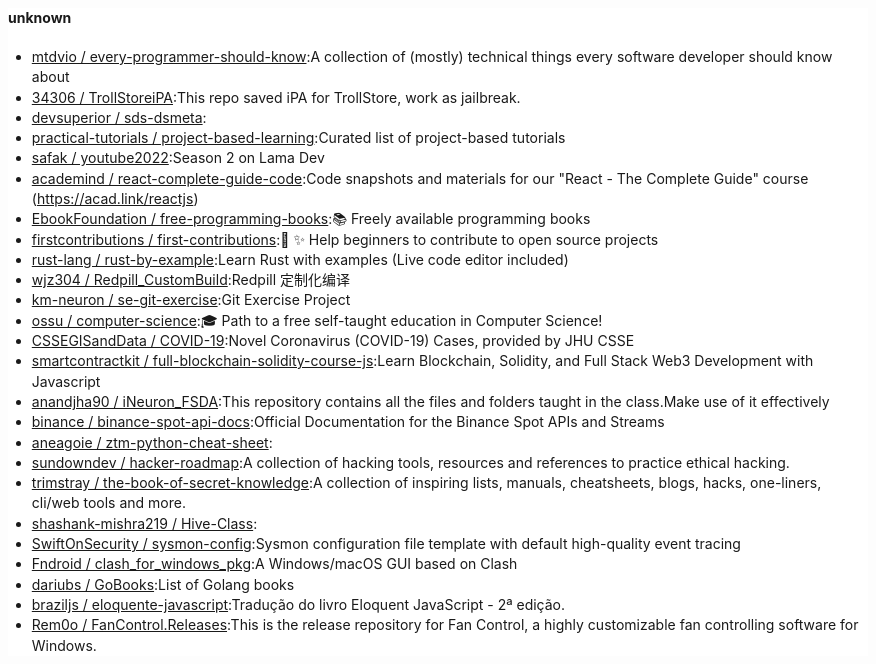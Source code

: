 #### unknown
* [mtdvio / every-programmer-should-know](https://github.com/mtdvio/every-programmer-should-know):A collection of (mostly) technical things every software developer should know about
* [34306 / TrollStoreiPA](https://github.com/34306/TrollStoreiPA):This repo saved iPA for TrollStore, work as jailbreak.
* [devsuperior / sds-dsmeta](https://github.com/devsuperior/sds-dsmeta):
* [practical-tutorials / project-based-learning](https://github.com/practical-tutorials/project-based-learning):Curated list of project-based tutorials
* [safak / youtube2022](https://github.com/safak/youtube2022):Season 2 on Lama Dev
* [academind / react-complete-guide-code](https://github.com/academind/react-complete-guide-code):Code snapshots and materials for our "React - The Complete Guide" course (https://acad.link/reactjs)
* [EbookFoundation / free-programming-books](https://github.com/EbookFoundation/free-programming-books):📚
Freely available programming books
* [firstcontributions / first-contributions](https://github.com/firstcontributions/first-contributions):🚀
✨
Help beginners to contribute to open source projects
* [rust-lang / rust-by-example](https://github.com/rust-lang/rust-by-example):Learn Rust with examples (Live code editor included)
* [wjz304 / Redpill_CustomBuild](https://github.com/wjz304/Redpill_CustomBuild):Redpill 定制化编译
* [km-neuron / se-git-exercise](https://github.com/km-neuron/se-git-exercise):Git Exercise Project
* [ossu / computer-science](https://github.com/ossu/computer-science):🎓
Path to a free self-taught education in Computer Science!
* [CSSEGISandData / COVID-19](https://github.com/CSSEGISandData/COVID-19):Novel Coronavirus (COVID-19) Cases, provided by JHU CSSE
* [smartcontractkit / full-blockchain-solidity-course-js](https://github.com/smartcontractkit/full-blockchain-solidity-course-js):Learn Blockchain, Solidity, and Full Stack Web3 Development with Javascript
* [anandjha90 / iNeuron_FSDA](https://github.com/anandjha90/iNeuron_FSDA):This repository contains all the files and folders taught in the class.Make use of it effectively
* [binance / binance-spot-api-docs](https://github.com/binance/binance-spot-api-docs):Official Documentation for the Binance Spot APIs and Streams
* [aneagoie / ztm-python-cheat-sheet](https://github.com/aneagoie/ztm-python-cheat-sheet):
* [sundowndev / hacker-roadmap](https://github.com/sundowndev/hacker-roadmap):A collection of hacking tools, resources and references to practice ethical hacking.
* [trimstray / the-book-of-secret-knowledge](https://github.com/trimstray/the-book-of-secret-knowledge):A collection of inspiring lists, manuals, cheatsheets, blogs, hacks, one-liners, cli/web tools and more.
* [shashank-mishra219 / Hive-Class](https://github.com/shashank-mishra219/Hive-Class):
* [SwiftOnSecurity / sysmon-config](https://github.com/SwiftOnSecurity/sysmon-config):Sysmon configuration file template with default high-quality event tracing
* [Fndroid / clash_for_windows_pkg](https://github.com/Fndroid/clash_for_windows_pkg):A Windows/macOS GUI based on Clash
* [dariubs / GoBooks](https://github.com/dariubs/GoBooks):List of Golang books
* [braziljs / eloquente-javascript](https://github.com/braziljs/eloquente-javascript):Tradução do livro Eloquent JavaScript - 2ª edição.
* [Rem0o / FanControl.Releases](https://github.com/Rem0o/FanControl.Releases):This is the release repository for Fan Control, a highly customizable fan controlling software for Windows.
